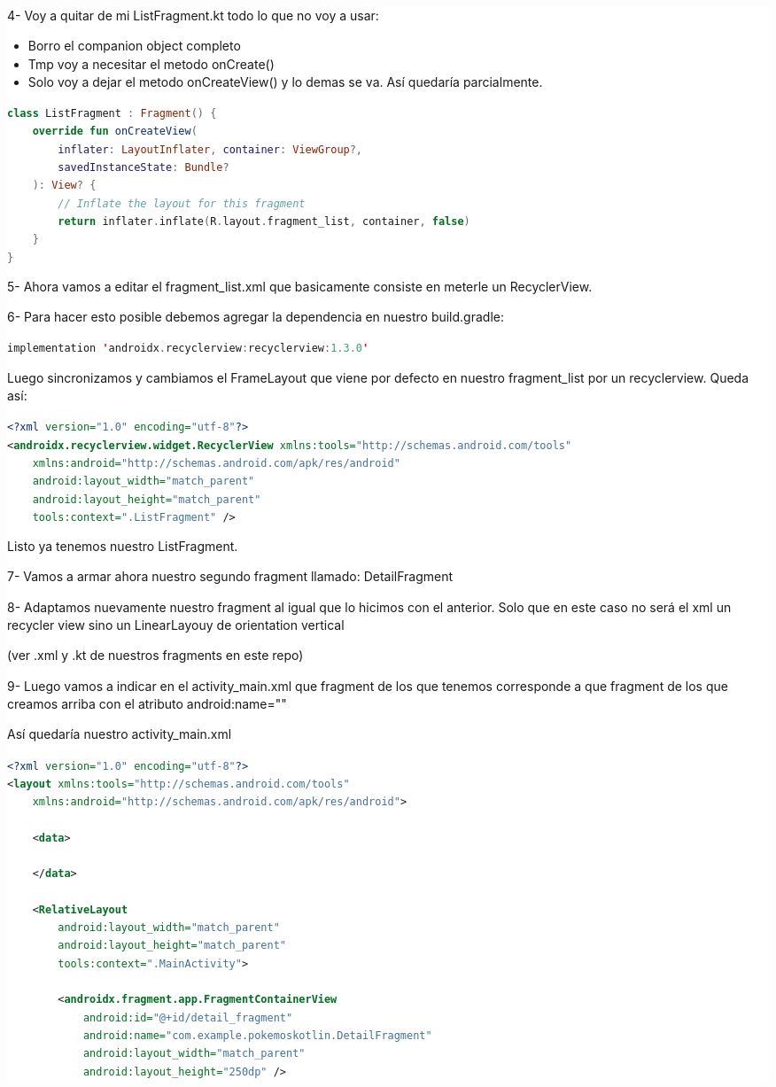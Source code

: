4- Voy a quitar de mi ListFragment.kt todo lo que no voy a usar:
- Borro el companion object completo
- Tmp voy a necesitar el metodo onCreate()
- Solo voy a dejar el metodo onCreateView() y lo demas se va. Así quedaría parcialmente. 



```kotlin
class ListFragment : Fragment() {
    override fun onCreateView(
        inflater: LayoutInflater, container: ViewGroup?,
        savedInstanceState: Bundle?
    ): View? {
        // Inflate the layout for this fragment
        return inflater.inflate(R.layout.fragment_list, container, false)
    }
}
```

5- Ahora vamos a editar el fragment_list.xml que basicamente consiste en meterle un RecyclerView. 

6- Para hacer esto posible debemos agregar la dependencia en nuestro build.gradle: 

```kotlin
implementation 'androidx.recyclerview:recyclerview:1.3.0'
```

Luego sincronizamos y cambiamos el FrameLayout que viene por defecto en nuestro fragment_list por un recyclerview. Queda así: 

```xml
<?xml version="1.0" encoding="utf-8"?>
<androidx.recyclerview.widget.RecyclerView xmlns:tools="http://schemas.android.com/tools"
    xmlns:android="http://schemas.android.com/apk/res/android"
    android:layout_width="match_parent"
    android:layout_height="match_parent"
    tools:context=".ListFragment" />
```

Listo ya tenemos nuestro ListFragment. 

7- Vamos a armar ahora nuestro segundo fragment llamado: DetailFragment

8- Adaptamos nuevamente nuestro fragment al igual que lo hicimos con el anterior. Solo que en este caso no será el xml un recycler view sino un LinearLayouy de orientation vertical 

(ver .xml y .kt de nuestros fragments en este repo)

9- Luego vamos a indicar en el activity_main.xml que fragment de los que tenemos corresponde a que fragment de los que creamos arriba con el atributo android:name=""

Así quedaría nuestro activity_main.xml

```xml
<?xml version="1.0" encoding="utf-8"?>
<layout xmlns:tools="http://schemas.android.com/tools"
    xmlns:android="http://schemas.android.com/apk/res/android">

    <data>

    </data>

    <RelativeLayout
        android:layout_width="match_parent"
        android:layout_height="match_parent"
        tools:context=".MainActivity">

        <androidx.fragment.app.FragmentContainerView
            android:id="@+id/detail_fragment"
            android:name="com.example.pokemoskotlin.DetailFragment"
            android:layout_width="match_parent"
            android:layout_height="250dp" />
```